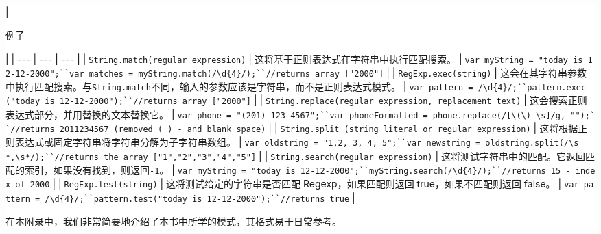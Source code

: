  | 

例子

 |
| --- | --- | --- |
| `String.match(regular expression)` | 这将基于正则表达式在字符串中执行匹配搜索。 | `var myString = "today is 12-12-2000";``var matches = myString.match(/\d{4}/);``//returns array ["2000"]` |
| `RegExp.exec(string)` | 这会在其字符串参数中执行匹配搜索。与`String.match`不同，输入的参数应该是字符串，而不是正则表达式模式。 | `var pattern = /\d{4}/;``pattern.exec("today is 12-12-2000");``//returns array ["2000"]` |
| `String.replace(regular expression, replacement text)` | 这会搜索正则表达式部分，并用替换的文本替换它。 | `var phone = "(201) 123-4567";``var phoneFormatted = phone.replace(/[\(\)-\s]/g, "");``//returns 2011234567 (removed ( ) - and blank space)` |
| `String.split (string literal or regular expression)` | 这将根据正则表达式或固定字符串将字符串分解为子字符串数组。 | `var oldstring = "1,2, 3, 4, 5";``var newstring = oldstring.split(/\s*,\s*/);``//returns the array ["1","2","3","4","5"]` |
| `String.search(regular expression)` | 这将测试字符串中的匹配。它返回匹配的索引，如果没有找到，则返回`-1`。 | `var myString = "today is 12-12-2000";``myString.search(/\d{4}/);``//returns 15 - index of 2000` |
| `RegExp.test(string)` | 这将测试给定的字符串是否匹配 Regexp，如果匹配则返回 true，如果不匹配则返回 false。 | `var pattern = /\d{4}/;``pattern.test("today is 12-12-2000");``//returns true` |

在本附录中，我们非常简要地介绍了本书中所学的模式，其格式易于日常参考。